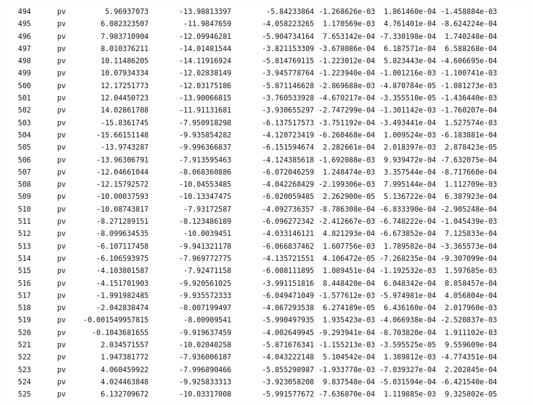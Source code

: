        494      pv         5.96937073       -13.98813397        -5.84233864 -1.268626e-03  1.861460e-04 -1.458884e-03
       495      pv        6.082323507        -11.9847659       -4.058223265  1.170569e-03  4.761401e-04 -8.624224e-04
       496      pv        7.983710904       -12.09946281       -5.904734164  7.653142e-04 -7.330198e-04  1.740248e-04
       497      pv        8.010376211       -14.01481544       -3.821153309 -3.678086e-04  6.187571e-04  6.588268e-04
       498      pv        10.11486205       -14.11916924       -5.814769115 -1.223012e-04  5.823443e-04 -4.606695e-04
       499      pv        10.07934334       -12.02838149       -3.945778764 -1.223940e-04 -1.001216e-03 -1.100741e-03
       500      pv        12.17251773       -12.03175186       -5.871146628 -2.869688e-03 -4.870784e-05 -1.081273e-03
       501      pv        12.04450723       -13.90066815       -3.760533928 -4.670217e-04 -3.355510e-05 -1.436440e-03
       502      pv        14.02861788       -11.91131681       -3.930655297 -2.747299e-04 -1.301142e-03 -1.760207e-04
       503      pv        -15.8361745       -7.950918298       -6.137517573 -3.751192e-04 -3.493441e-04  1.527574e-03
       504      pv       -15.66151148       -9.935854282       -4.120723419 -6.260468e-04  1.009524e-03 -6.183881e-04
       505      pv        -13.9743287       -9.996366837       -6.151594674  2.282661e-04  2.018397e-03  2.878423e-05
       506      pv       -13.96306791       -7.913595463       -4.124385618 -1.692088e-03  9.939472e-04 -7.632075e-04
       507      pv       -12.04661044       -8.068360886       -6.072046259  1.248474e-03  3.357544e-04 -8.717660e-04
       508      pv       -12.15792572       -10.04553485       -4.042268429 -2.199306e-03  7.995144e-04  1.112709e-03
       509      pv       -10.00037593       -10.13347475       -6.020059485  2.262900e-05  5.136722e-04  6.387923e-04
       510      pv       -10.08743817        -7.93172587       -4.092736357 -8.786308e-04 -6.833390e-04 -2.905248e-04
       511      pv       -8.271289151       -8.123486189       -6.096272342 -2.412667e-03 -6.748222e-04 -1.045439e-03
       512      pv       -8.099634535        -10.0039451       -4.033146121  4.821293e-04 -6.673852e-04  7.125833e-04
       513      pv       -6.107117458       -9.941321178       -6.066837462  1.607756e-03  1.789582e-04 -3.365573e-04
       514      pv       -6.106593975       -7.969772775       -4.135721551  4.106472e-05 -7.268235e-04 -9.307099e-04
       515      pv       -4.103801587        -7.92471158       -6.008111895  1.089451e-04 -1.192532e-03  1.597685e-03
       516      pv       -4.151701903       -9.920561025       -3.991151816  8.448420e-04  6.048342e-04  8.858457e-04
       517      pv       -1.991982485       -9.935572333       -6.049471049 -1.577612e-03 -5.974981e-04  4.056804e-04
       518      pv       -2.042838474       -8.007199497       -4.067293538  6.274189e-05  6.436160e-04  2.017960e-03
       519      pv    -0.001549957815        -8.00909541       -5.990497935  1.935423e-03 -4.066938e-04 -2.520837e-03
       520      pv      -0.1043681655       -9.919637459       -4.002649945 -9.293941e-04 -8.703820e-04  1.911102e-03
       521      pv        2.034571557       -10.02040258       -5.871676341 -1.155213e-03 -3.595525e-05  9.559609e-04
       522      pv        1.947381772       -7.936006187       -4.043222148  5.104542e-04  1.389812e-03 -4.774351e-04
       523      pv        4.060459922       -7.996890466       -5.855298987 -1.933778e-03 -7.039327e-04  2.202845e-04
       524      pv        4.024463848       -9.925833313       -3.923058208  9.837548e-04 -5.031594e-04 -6.421540e-04
       525      pv        6.132709672       -10.03317008       -5.991577672 -7.636870e-04  1.119885e-03  9.325802e-05